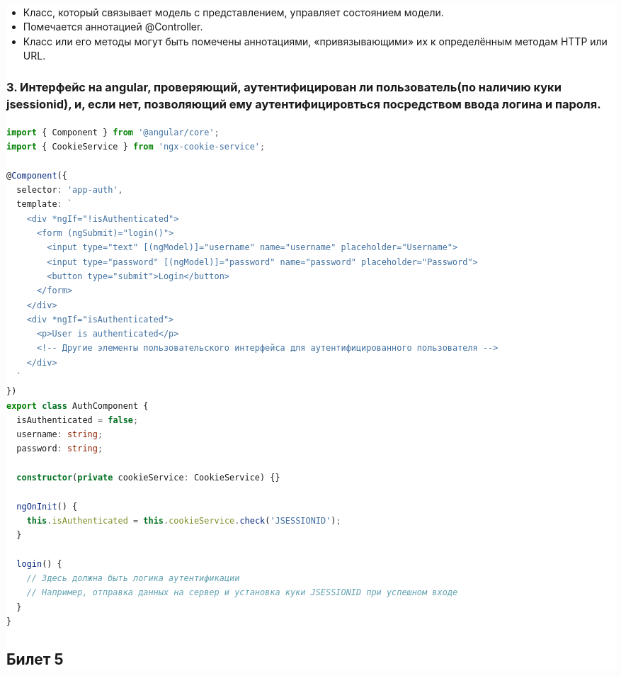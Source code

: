   - Класс, который связывает модель с
представлением, управляет состоянием модели.
  - Помечается аннотацией @Controller.
  - Класс или его методы могут быть помечены
  аннотациями, «привязывающими» их к
  определённым методам HTTP или URL.

### 3. Интерфейс на angular, проверяющий, аутентифицирован ли пользователь(по наличию куки jsessionid), и, если нет, позволяющий ему аутентифицировться посредством ввода логина и пароля.

```ts
import { Component } from '@angular/core';
import { CookieService } from 'ngx-cookie-service';

@Component({
  selector: 'app-auth',
  template: `
    <div *ngIf="!isAuthenticated">
      <form (ngSubmit)="login()">
        <input type="text" [(ngModel)]="username" name="username" placeholder="Username">
        <input type="password" [(ngModel)]="password" name="password" placeholder="Password">
        <button type="submit">Login</button>
      </form>
    </div>
    <div *ngIf="isAuthenticated">
      <p>User is authenticated</p>
      <!-- Другие элементы пользовательского интерфейса для аутентифицированного пользователя -->
    </div>
  `
})
export class AuthComponent {
  isAuthenticated = false;
  username: string;
  password: string;

  constructor(private cookieService: CookieService) {}

  ngOnInit() {
    this.isAuthenticated = this.cookieService.check('JSESSIONID');
  }

  login() {
    // Здесь должна быть логика аутентификации
    // Например, отправка данных на сервер и установка куки JSESSIONID при успешном входе
  }
}
```

## Билет 5
